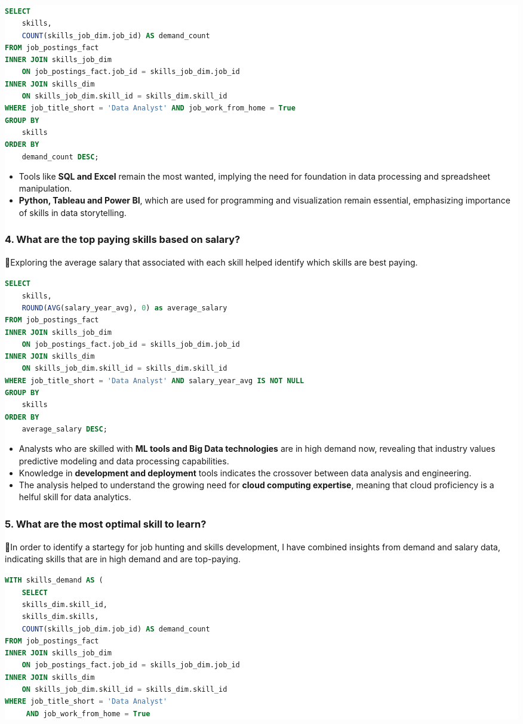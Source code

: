 ```sql 
SELECT 
    skills, 
    COUNT(skills_job_dim.job_id) AS demand_count
FROM job_postings_fact
INNER JOIN skills_job_dim 
    ON job_postings_fact.job_id = skills_job_dim.job_id
INNER JOIN skills_dim 
    ON skills_job_dim.skill_id = skills_dim.skill_id
WHERE job_title_short = 'Data Analyst' AND job_work_from_home = True
GROUP BY 
    skills
ORDER BY 
    demand_count DESC; 
```

- Tools like **SQL and Excel** remain the most wanted, implying the need for foundation in data processing and spreadsheet manipulation. 
- **Python, Tableau and Power BI**, which are used for programming and visualization remain essential, emphasizing importance of skills in data storytelling. 

### 4. What are the top paying skills based on salary?
🧩Exploring the average salary that associated with each skill helped identify which skills are best paying. 

```sql
SELECT 
    skills, 
    ROUND(AVG(salary_year_avg), 0) as average_salary
FROM job_postings_fact
INNER JOIN skills_job_dim 
    ON job_postings_fact.job_id = skills_job_dim.job_id
INNER JOIN skills_dim 
    ON skills_job_dim.skill_id = skills_dim.skill_id
WHERE job_title_short = 'Data Analyst' AND salary_year_avg IS NOT NULL
GROUP BY 
    skills
ORDER BY 
    average_salary DESC; 
``` 

- Analysts who are skilled with **ML tools and Big Data technologies** are in high demand now, revealing that industry values predictive modeling and data processing capabilities. 
- Knowledge in **development and deployment** tools indicates the crossover between data analysis and engineering. 
- The analysis helped to understand the growing need for **cloud computing expertise**, meaning that cloud proficiency is a helful skill for data analytics. 

### 5. What are the most optimal skill to learn?

🧩In order to identify a startegy for job hunting and skills development, I have combined insights from demand and salary data, indicating skills that are in high demand and are top-paying. 

```sql 
WITH skills_demand AS (
    SELECT    
    skills_dim.skill_id, 
    skills_dim.skills, 
    COUNT(skills_job_dim.job_id) AS demand_count
FROM job_postings_fact
INNER JOIN skills_job_dim 
    ON job_postings_fact.job_id = skills_job_dim.job_id
INNER JOIN skills_dim 
    ON skills_job_dim.skill_id = skills_dim.skill_id
WHERE job_title_short = 'Data Analyst'
     AND job_work_from_home = True
```